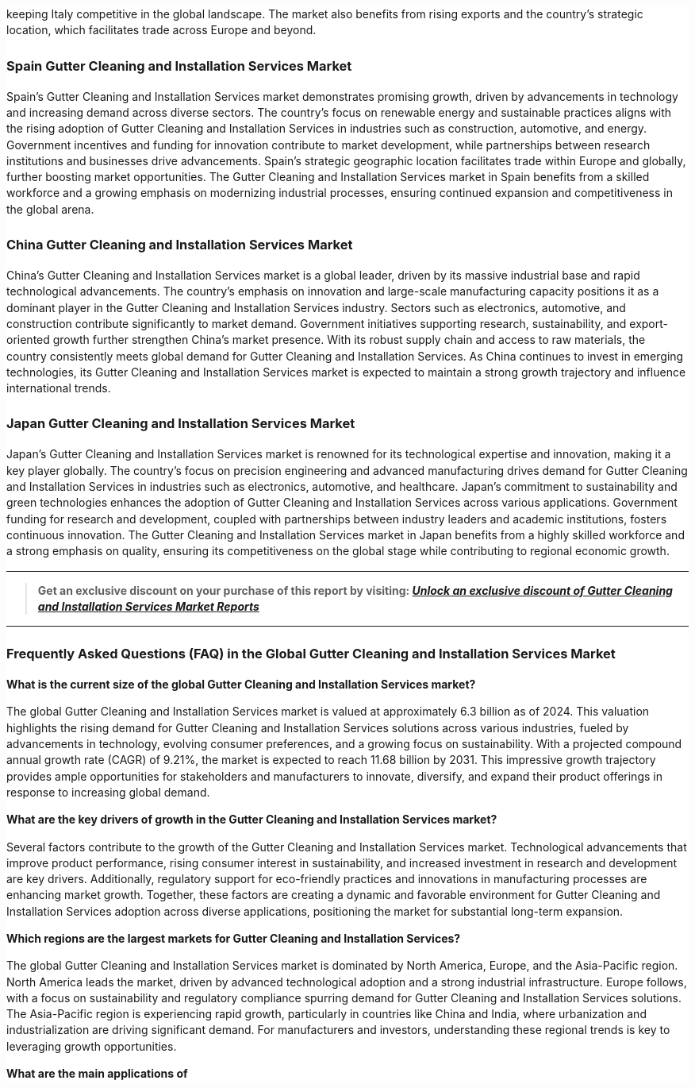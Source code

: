 keeping Italy competitive in the global landscape. The market also benefits from rising exports and the country&rsquo;s strategic location, which facilitates trade across Europe and beyond.</p><h3>Spain Gutter Cleaning and Installation Services Market</h3><p>Spain&rsquo;s Gutter Cleaning and Installation Services market demonstrates promising growth, driven by advancements in technology and increasing demand across diverse sectors. The country&rsquo;s focus on renewable energy and sustainable practices aligns with the rising adoption of Gutter Cleaning and Installation Services in industries such as construction, automotive, and energy. Government incentives and funding for innovation contribute to market development, while partnerships between research institutions and businesses drive advancements. Spain&rsquo;s strategic geographic location facilitates trade within Europe and globally, further boosting market opportunities. The Gutter Cleaning and Installation Services market in Spain benefits from a skilled workforce and a growing emphasis on modernizing industrial processes, ensuring continued expansion and competitiveness in the global arena.</p><h3>China Gutter Cleaning and Installation Services Market</h3><p>China&rsquo;s Gutter Cleaning and Installation Services market is a global leader, driven by its massive industrial base and rapid technological advancements. The country&rsquo;s emphasis on innovation and large-scale manufacturing capacity positions it as a dominant player in the Gutter Cleaning and Installation Services industry. Sectors such as electronics, automotive, and construction contribute significantly to market demand. Government initiatives supporting research, sustainability, and export-oriented growth further strengthen China&rsquo;s market presence. With its robust supply chain and access to raw materials, the country consistently meets global demand for Gutter Cleaning and Installation Services. As China continues to invest in emerging technologies, its Gutter Cleaning and Installation Services market is expected to maintain a strong growth trajectory and influence international trends.</p><h3>Japan Gutter Cleaning and Installation Services Market</h3><p>Japan&rsquo;s Gutter Cleaning and Installation Services market is renowned for its technological expertise and innovation, making it a key player globally. The country&rsquo;s focus on precision engineering and advanced manufacturing drives demand for Gutter Cleaning and Installation Services in industries such as electronics, automotive, and healthcare. Japan&rsquo;s commitment to sustainability and green technologies enhances the adoption of Gutter Cleaning and Installation Services across various applications. Government funding for research and development, coupled with partnerships between industry leaders and academic institutions, fosters continuous innovation. The Gutter Cleaning and Installation Services market in Japan benefits from a highly skilled workforce and a strong emphasis on quality, ensuring its competitiveness on the global stage while contributing to regional economic growth.</p><hr /><blockquote><p><strong>Get an exclusive discount on your purchase of this report by visiting: <em><a href="://marketresearchpulse.com/ask-for-discount/37483?utm_source=Github&amp;utm_medium=0115">Unlock an exclusive discount of Gutter Cleaning and Installation Services Market Reports</a></em>&nbsp;</strong></p></blockquote><hr /><h3>Frequently Asked Questions (FAQ) in the Global Gutter Cleaning and Installation Services Market</h3><p><strong>What is the current size of the global Gutter Cleaning and Installation Services market?</strong></p><p>The global Gutter Cleaning and Installation Services market is valued at approximately 6.3 billion as of 2024. This valuation highlights the rising demand for Gutter Cleaning and Installation Services solutions across various industries, fueled by advancements in technology, evolving consumer preferences, and a growing focus on sustainability. With a projected compound annual growth rate (CAGR) of 9.21%, the market is expected to reach 11.68 billion by 2031. This impressive growth trajectory provides ample opportunities for stakeholders and manufacturers to innovate, diversify, and expand their product offerings in response to increasing global demand.</p><p><strong>What are the key drivers of growth in the Gutter Cleaning and Installation Services market?</strong></p><p>Several factors contribute to the growth of the Gutter Cleaning and Installation Services market. Technological advancements that improve product performance, rising consumer interest in sustainability, and increased investment in research and development are key drivers. Additionally, regulatory support for eco-friendly practices and innovations in manufacturing processes are enhancing market growth. Together, these factors are creating a dynamic and favorable environment for Gutter Cleaning and Installation Services adoption across diverse applications, positioning the market for substantial long-term expansion.</p><p><strong>Which regions are the largest markets for Gutter Cleaning and Installation Services?</strong></p><p>The global Gutter Cleaning and Installation Services market is dominated by North America, Europe, and the Asia-Pacific region. North America leads the market, driven by advanced technological adoption and a strong industrial infrastructure. Europe follows, with a focus on sustainability and regulatory compliance spurring demand for Gutter Cleaning and Installation Services solutions. The Asia-Pacific region is experiencing rapid growth, particularly in countries like China and India, where urbanization and industrialization are driving significant demand. For manufacturers and investors, understanding these regional trends is key to leveraging growth opportunities.</p><p><strong>What are the main applications of